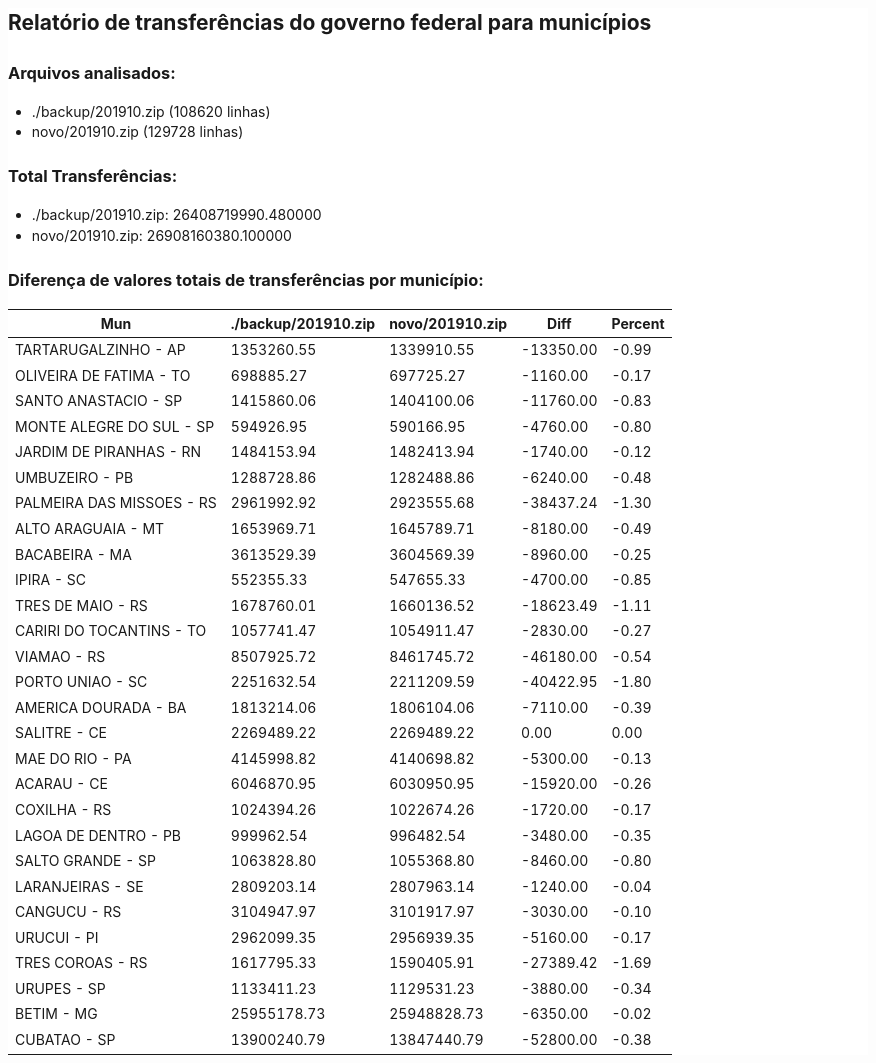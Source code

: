 ## Relatório de transferências do governo federal para municípios
### Arquivos analisados:
* ./backup/201910.zip (108620 linhas)
* novo/201910.zip (129728 linhas)
### Total Transferências:
* ./backup/201910.zip: 26408719990.480000
* novo/201910.zip: 26908160380.100000
### Diferença de valores totais de transferências por município:
| Mun | ./backup/201910.zip | novo/201910.zip | Diff | Percent |
| --- | --- | --- | --- | --- |
| TARTARUGALZINHO - AP | 1353260.55 | 1339910.55 | -13350.00 | -0.99 |
| OLIVEIRA DE FATIMA - TO | 698885.27 | 697725.27 | -1160.00 | -0.17 |
| SANTO ANASTACIO - SP | 1415860.06 | 1404100.06 | -11760.00 | -0.83 |
| MONTE ALEGRE DO SUL - SP | 594926.95 | 590166.95 | -4760.00 | -0.80 |
| JARDIM DE PIRANHAS - RN | 1484153.94 | 1482413.94 | -1740.00 | -0.12 |
| UMBUZEIRO - PB | 1288728.86 | 1282488.86 | -6240.00 | -0.48 |
| PALMEIRA DAS MISSOES - RS | 2961992.92 | 2923555.68 | -38437.24 | -1.30 |
| ALTO ARAGUAIA - MT | 1653969.71 | 1645789.71 | -8180.00 | -0.49 |
| BACABEIRA - MA | 3613529.39 | 3604569.39 | -8960.00 | -0.25 |
| IPIRA - SC | 552355.33 | 547655.33 | -4700.00 | -0.85 |
| TRES DE MAIO - RS | 1678760.01 | 1660136.52 | -18623.49 | -1.11 |
| CARIRI DO TOCANTINS - TO | 1057741.47 | 1054911.47 | -2830.00 | -0.27 |
| VIAMAO - RS | 8507925.72 | 8461745.72 | -46180.00 | -0.54 |
| PORTO UNIAO - SC | 2251632.54 | 2211209.59 | -40422.95 | -1.80 |
| AMERICA DOURADA - BA | 1813214.06 | 1806104.06 | -7110.00 | -0.39 |
| SALITRE - CE | 2269489.22 | 2269489.22 | 0.00 | 0.00 |
| MAE DO RIO - PA | 4145998.82 | 4140698.82 | -5300.00 | -0.13 |
| ACARAU - CE | 6046870.95 | 6030950.95 | -15920.00 | -0.26 |
| COXILHA - RS | 1024394.26 | 1022674.26 | -1720.00 | -0.17 |
| LAGOA DE DENTRO - PB | 999962.54 | 996482.54 | -3480.00 | -0.35 |
| SALTO GRANDE - SP | 1063828.80 | 1055368.80 | -8460.00 | -0.80 |
| LARANJEIRAS - SE | 2809203.14 | 2807963.14 | -1240.00 | -0.04 |
| CANGUCU - RS | 3104947.97 | 3101917.97 | -3030.00 | -0.10 |
| URUCUI - PI | 2962099.35 | 2956939.35 | -5160.00 | -0.17 |
| TRES COROAS - RS | 1617795.33 | 1590405.91 | -27389.42 | -1.69 |
| URUPES - SP | 1133411.23 | 1129531.23 | -3880.00 | -0.34 |
| BETIM - MG | 25955178.73 | 25948828.73 | -6350.00 | -0.02 |
| CUBATAO - SP | 13900240.79 | 13847440.79 | -52800.00 | -0.38 |